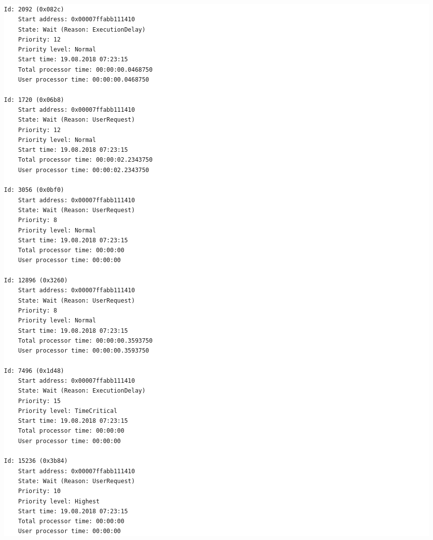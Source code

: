 	Id: 2092 (0x082c)
		Start address: 0x00007ffabb111410
		State: Wait (Reason: ExecutionDelay)
		Priority: 12
		Priority level: Normal
		Start time: 19.08.2018 07:23:15
		Total processor time: 00:00:00.0468750
		User processor time: 00:00:00.0468750

	Id: 1720 (0x06b8)
		Start address: 0x00007ffabb111410
		State: Wait (Reason: UserRequest)
		Priority: 12
		Priority level: Normal
		Start time: 19.08.2018 07:23:15
		Total processor time: 00:00:02.2343750
		User processor time: 00:00:02.2343750

	Id: 3056 (0x0bf0)
		Start address: 0x00007ffabb111410
		State: Wait (Reason: UserRequest)
		Priority: 8
		Priority level: Normal
		Start time: 19.08.2018 07:23:15
		Total processor time: 00:00:00
		User processor time: 00:00:00

	Id: 12896 (0x3260)
		Start address: 0x00007ffabb111410
		State: Wait (Reason: UserRequest)
		Priority: 8
		Priority level: Normal
		Start time: 19.08.2018 07:23:15
		Total processor time: 00:00:00.3593750
		User processor time: 00:00:00.3593750

	Id: 7496 (0x1d48)
		Start address: 0x00007ffabb111410
		State: Wait (Reason: ExecutionDelay)
		Priority: 15
		Priority level: TimeCritical
		Start time: 19.08.2018 07:23:15
		Total processor time: 00:00:00
		User processor time: 00:00:00

	Id: 15236 (0x3b84)
		Start address: 0x00007ffabb111410
		State: Wait (Reason: UserRequest)
		Priority: 10
		Priority level: Highest
		Start time: 19.08.2018 07:23:15
		Total processor time: 00:00:00
		User processor time: 00:00:00
